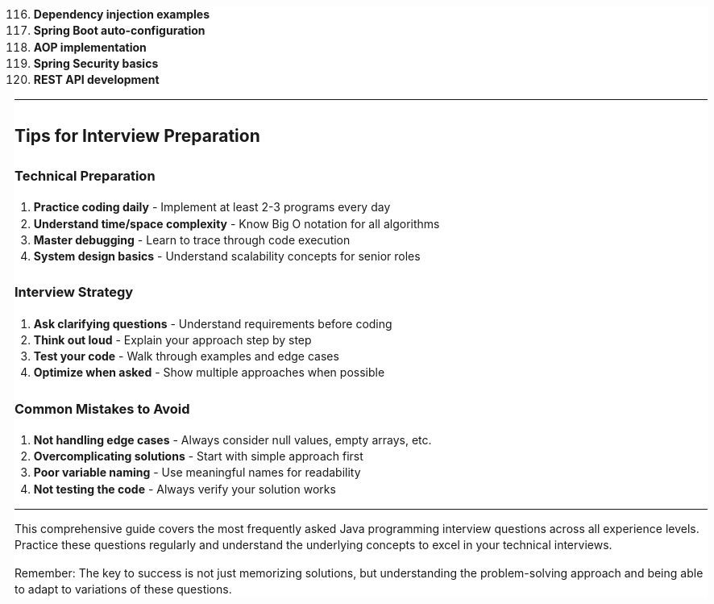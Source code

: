 116. **Dependency injection examples**
117. **Spring Boot auto-configuration**
118. **AOP implementation**
119. **Spring Security basics**
120. **REST API development**

---

## Tips for Interview Preparation

### Technical Preparation
1. **Practice coding daily** - Implement at least 2-3 programs every day
2. **Understand time/space complexity** - Know Big O notation for all algorithms
3. **Master debugging** - Learn to trace through code execution
4. **System design basics** - Understand scalability concepts for senior roles

### Interview Strategy
1. **Ask clarifying questions** - Understand requirements before coding
2. **Think out loud** - Explain your approach step by step
3. **Test your code** - Walk through examples and edge cases
4. **Optimize when asked** - Show multiple approaches when possible

### Common Mistakes to Avoid
1. **Not handling edge cases** - Always consider null values, empty arrays, etc.
2. **Overcomplicating solutions** - Start with simple approach first
3. **Poor variable naming** - Use meaningful names for readability
4. **Not testing the code** - Always verify your solution works

---

This comprehensive guide covers the most frequently asked Java programming interview questions across all experience levels. Practice these questions regularly and understand the underlying concepts to excel in your technical interviews.

Remember: The key to success is not just memorizing solutions, but understanding the problem-solving approach and being able to adapt to variations of these questions.